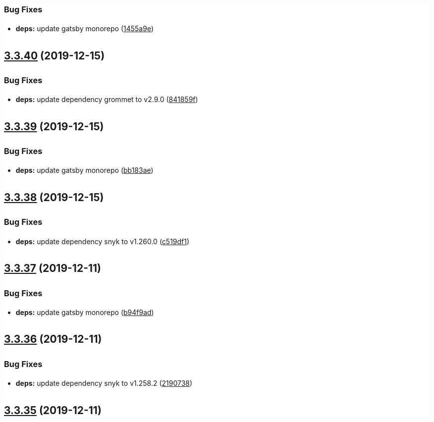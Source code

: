 
### Bug Fixes

* **deps:** update gatsby monorepo ([1455a9e](https://github.com/JimmyBeldone/gatsby-reapt/commit/1455a9e))

## [3.3.40](https://github.com/JimmyBeldone/gatsby-reapt/compare/v3.3.39...v3.3.40) (2019-12-15)


### Bug Fixes

* **deps:** update dependency grommet to v2.9.0 ([841859f](https://github.com/JimmyBeldone/gatsby-reapt/commit/841859f))

## [3.3.39](https://github.com/JimmyBeldone/gatsby-reapt/compare/v3.3.38...v3.3.39) (2019-12-15)


### Bug Fixes

* **deps:** update gatsby monorepo ([bb183ae](https://github.com/JimmyBeldone/gatsby-reapt/commit/bb183ae))

## [3.3.38](https://github.com/JimmyBeldone/gatsby-reapt/compare/v3.3.37...v3.3.38) (2019-12-15)


### Bug Fixes

* **deps:** update dependency snyk to v1.260.0 ([c519df1](https://github.com/JimmyBeldone/gatsby-reapt/commit/c519df1))

## [3.3.37](https://github.com/JimmyBeldone/gatsby-reapt/compare/v3.3.36...v3.3.37) (2019-12-11)


### Bug Fixes

* **deps:** update gatsby monorepo ([b94f9ad](https://github.com/JimmyBeldone/gatsby-reapt/commit/b94f9ad))

## [3.3.36](https://github.com/JimmyBeldone/gatsby-reapt/compare/v3.3.35...v3.3.36) (2019-12-11)


### Bug Fixes

* **deps:** update dependency snyk to v1.258.2 ([2190738](https://github.com/JimmyBeldone/gatsby-reapt/commit/2190738))

## [3.3.35](https://github.com/JimmyBeldone/gatsby-reapt/compare/v3.3.34...v3.3.35) (2019-12-11)

